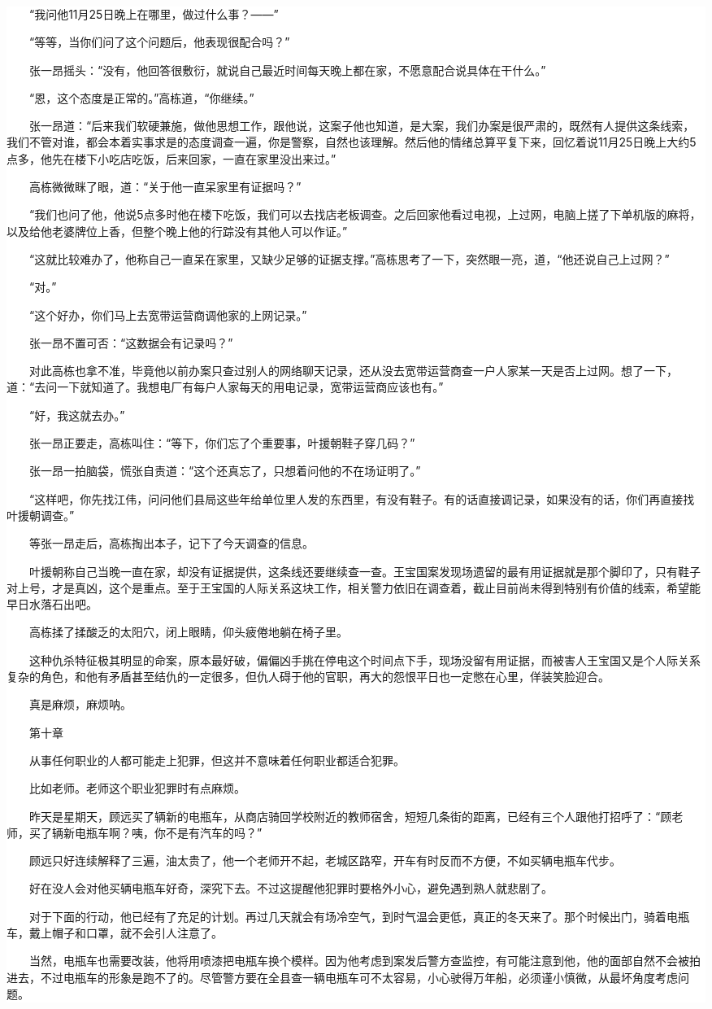 　　“我问他11月25日晚上在哪里，做过什么事？——”

　　“等等，当你们问了这个问题后，他表现很配合吗？”

　　张一昂摇头：“没有，他回答很敷衍，就说自己最近时间每天晚上都在家，不愿意配合说具体在干什么。”

　　“恩，这个态度是正常的。”高栋道，“你继续。”

　　张一昂道：“后来我们软硬兼施，做他思想工作，跟他说，这案子他也知道，是大案，我们办案是很严肃的，既然有人提供这条线索，我们不管对谁，都会本着实事求是的态度调查一遍，你是警察，自然也该理解。然后他的情绪总算平复下来，回忆着说11月25日晚上大约5点多，他先在楼下小吃店吃饭，后来回家，一直在家里没出来过。”

　　高栋微微眯了眼，道：“关于他一直呆家里有证据吗？”

　　“我们也问了他，他说5点多时他在楼下吃饭，我们可以去找店老板调查。之后回家他看过电视，上过网，电脑上搓了下单机版的麻将，以及给他老婆牌位上香，但整个晚上他的行踪没有其他人可以作证。”

　　“这就比较难办了，他称自己一直呆在家里，又缺少足够的证据支撑。”高栋思考了一下，突然眼一亮，道，“他还说自己上过网？”

　　“对。”

　　“这个好办，你们马上去宽带运营商调他家的上网记录。”

　　张一昂不置可否：“这数据会有记录吗？”

　　对此高栋也拿不准，毕竟他以前办案只查过别人的网络聊天记录，还从没去宽带运营商查一户人家某一天是否上过网。想了一下，道：“去问一下就知道了。我想电厂有每户人家每天的用电记录，宽带运营商应该也有。”

　　“好，我这就去办。”

　　张一昂正要走，高栋叫住：“等下，你们忘了个重要事，叶援朝鞋子穿几码？”

　　张一昂一拍脑袋，慌张自责道：“这个还真忘了，只想着问他的不在场证明了。”

　　“这样吧，你先找江伟，问问他们县局这些年给单位里人发的东西里，有没有鞋子。有的话直接调记录，如果没有的话，你们再直接找叶援朝调查。”

　　等张一昂走后，高栋掏出本子，记下了今天调查的信息。

　　叶援朝称自己当晚一直在家，却没有证据提供，这条线还要继续查一查。王宝国案发现场遗留的最有用证据就是那个脚印了，只有鞋子对上号，才是真凶，这个是重点。至于王宝国的人际关系这块工作，相关警力依旧在调查着，截止目前尚未得到特别有价值的线索，希望能早日水落石出吧。

　　高栋揉了揉酸乏的太阳穴，闭上眼睛，仰头疲倦地躺在椅子里。

　　这种仇杀特征极其明显的命案，原本最好破，偏偏凶手挑在停电这个时间点下手，现场没留有用证据，而被害人王宝国又是个人际关系复杂的角色，和他有矛盾甚至结仇的一定很多，但仇人碍于他的官职，再大的怨恨平日也一定憋在心里，佯装笑脸迎合。

　　真是麻烦，麻烦呐。





　　第十章

　　从事任何职业的人都可能走上犯罪，但这并不意味着任何职业都适合犯罪。

　　比如老师。老师这个职业犯罪时有点麻烦。

　　昨天是星期天，顾远买了辆新的电瓶车，从商店骑回学校附近的教师宿舍，短短几条街的距离，已经有三个人跟他打招呼了：“顾老师，买了辆新电瓶车啊？咦，你不是有汽车的吗？”

　　顾远只好连续解释了三遍，油太贵了，他一个老师开不起，老城区路窄，开车有时反而不方便，不如买辆电瓶车代步。

　　好在没人会对他买辆电瓶车好奇，深究下去。不过这提醒他犯罪时要格外小心，避免遇到熟人就悲剧了。

　　对于下面的行动，他已经有了充足的计划。再过几天就会有场冷空气，到时气温会更低，真正的冬天来了。那个时候出门，骑着电瓶车，戴上帽子和口罩，就不会引人注意了。

　　当然，电瓶车也需要改装，他将用喷漆把电瓶车换个模样。因为他考虑到案发后警方查监控，有可能注意到他，他的面部自然不会被拍进去，不过电瓶车的形象是跑不了的。尽管警方要在全县查一辆电瓶车可不太容易，小心驶得万年船，必须谨小慎微，从最坏角度考虑问题。
